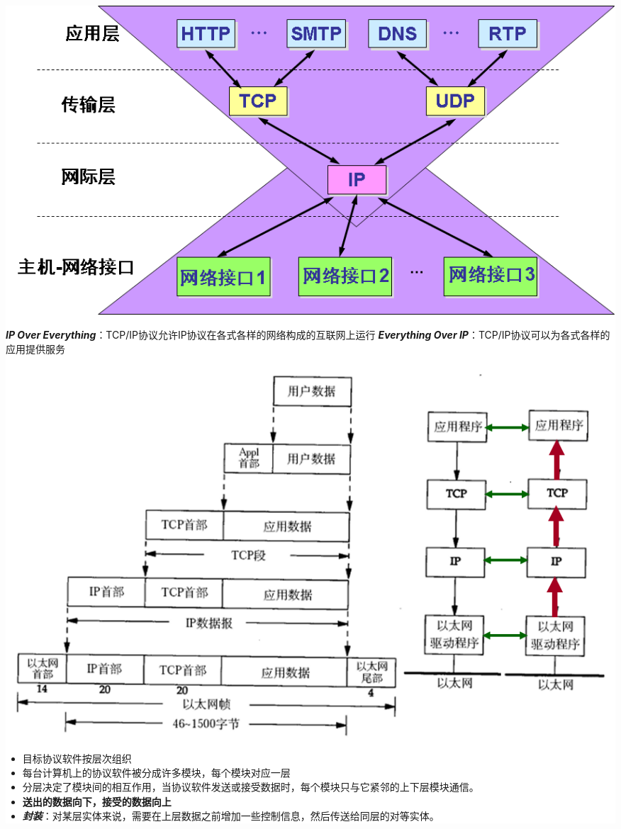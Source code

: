 
![IP Over Everything](./assets/1521804729473.png)

***IP Over Everything***：TCP/IP协议允许IP协议在各式各样的网络构成的互联网上运行
***Everything Over IP***：TCP/IP协议可以为各式各样的应用提供服务

![TCP/IP的通信方式](./assets/1521804892058.png)
* 目标协议软件按层次组织
* 每台计算机上的协议软件被分成许多模块，每个模块对应一层
* 分层决定了模块间的相互作用，当协议软件发送或接受数据时，每个模块只与它紧邻的上下层模块通信。
* **送出的数据向下，接受的数据向上**
* ***封装***：对某层实体来说，需要在上层数据之前增加一些控制信息，然后传送给同层的对等实体。
